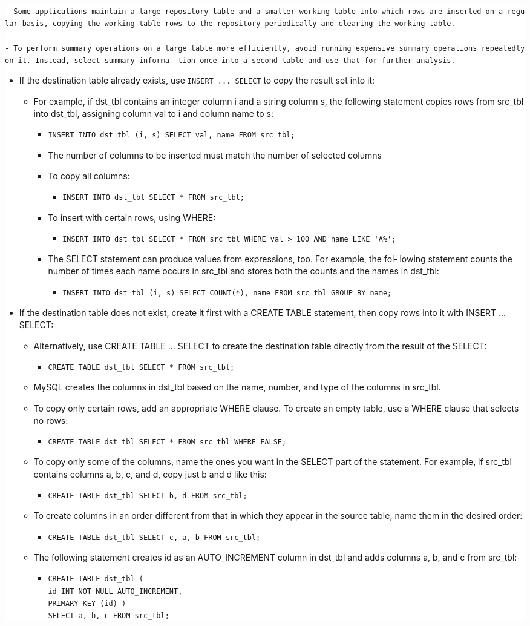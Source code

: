     - Some applications maintain a large repository table and a smaller working table into which rows are inserted on a regular basis, copying the working table rows to the repository periodically and clearing the working table.

    - To perform summary operations on a large table more efficiently, avoid running expensive summary operations repeatedly on it. Instead, select summary informa‐ tion once into a second table and use that for further analysis.

  - If the destination table already exists, use `INSERT ... SELECT` to copy the result set into it:

    - For example, if dst_tbl contains an integer column i and a string column s, the following statement copies rows from src_tbl into dst_tbl, assigning column val to i and column name to s:

      - `INSERT INTO dst_tbl (i, s) SELECT val, name FROM src_tbl;`

      - The number of columns to be inserted must match the number of selected columns

      - To copy all columns:

        - `INSERT INTO dst_tbl SELECT * FROM src_tbl;`

      - To insert with certain rows, using WHERE:

        - `INSERT INTO dst_tbl SELECT * FROM src_tbl WHERE val > 100 AND name LIKE 'A%';`

      - The SELECT statement can produce values from expressions, too. For example, the fol‐ lowing statement counts the number of times each name occurs in src_tbl and stores both the counts and the names in dst_tbl:

        - `INSERT INTO dst_tbl (i, s) SELECT COUNT(*), name FROM src_tbl GROUP BY name;`

  - If the destination table does not exist, create it first with a CREATE TABLE statement, then copy rows into it with INSERT ... SELECT:

    - Alternatively, use CREATE TABLE ... SELECT to create the destination table directly from the result of the SELECT:

      - `CREATE TABLE dst_tbl SELECT * FROM src_tbl;`

    - MySQL creates the columns in dst_tbl based on the name, number, and type of the columns in src_tbl.

    - To copy only certain rows, add an appropriate WHERE clause. To create an empty table, use a WHERE clause that selects no rows:

      - `CREATE TABLE dst_tbl SELECT * FROM src_tbl WHERE FALSE;`

    - To copy only some of the columns, name the ones you want in the SELECT part of the statement. For example, if src_tbl contains columns a, b, c, and d, copy just b and d like this:

      - `CREATE TABLE dst_tbl SELECT b, d FROM src_tbl;`

    - To create columns in an order different from that in which they appear in the source table, name them in the desired order:

      - `CREATE TABLE dst_tbl SELECT c, a, b FROM src_tbl;`

    - The following statement creates id as an AUTO_INCREMENT column in dst_tbl and adds columns a, b, and c from src_tbl:

      - ```
        CREATE TABLE dst_tbl (
        id INT NOT NULL AUTO_INCREMENT,
        PRIMARY KEY (id) )
        SELECT a, b, c FROM src_tbl;
        ```
